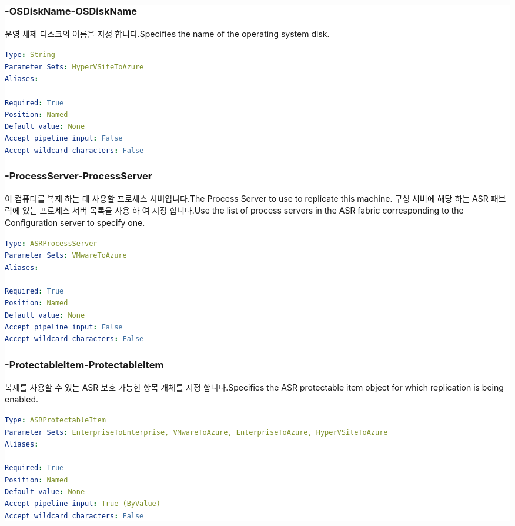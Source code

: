 ### <span data-ttu-id="7e097-149">-OSDiskName</span><span class="sxs-lookup"><span data-stu-id="7e097-149">-OSDiskName</span></span>
<span data-ttu-id="7e097-150">운영 체제 디스크의 이름을 지정 합니다.</span><span class="sxs-lookup"><span data-stu-id="7e097-150">Specifies the name of the operating system disk.</span></span>

```yaml
Type: String
Parameter Sets: HyperVSiteToAzure
Aliases:

Required: True
Position: Named
Default value: None
Accept pipeline input: False
Accept wildcard characters: False
```

### <span data-ttu-id="7e097-151">-ProcessServer</span><span class="sxs-lookup"><span data-stu-id="7e097-151">-ProcessServer</span></span>
<span data-ttu-id="7e097-152">이 컴퓨터를 복제 하는 데 사용할 프로세스 서버입니다.</span><span class="sxs-lookup"><span data-stu-id="7e097-152">The Process Server to use to replicate this machine.</span></span> <span data-ttu-id="7e097-153">구성 서버에 해당 하는 ASR 패브릭에 있는 프로세스 서버 목록을 사용 하 여 지정 합니다.</span><span class="sxs-lookup"><span data-stu-id="7e097-153">Use the list of process servers in the ASR fabric corresponding to the Configuration server to specify one.</span></span>

```yaml
Type: ASRProcessServer
Parameter Sets: VMwareToAzure
Aliases:

Required: True
Position: Named
Default value: None
Accept pipeline input: False
Accept wildcard characters: False
```

### <span data-ttu-id="7e097-154">-ProtectableItem</span><span class="sxs-lookup"><span data-stu-id="7e097-154">-ProtectableItem</span></span>
<span data-ttu-id="7e097-155">복제를 사용할 수 있는 ASR 보호 가능한 항목 개체를 지정 합니다.</span><span class="sxs-lookup"><span data-stu-id="7e097-155">Specifies the ASR protectable item object for which replication is being enabled.</span></span>

```yaml
Type: ASRProtectableItem
Parameter Sets: EnterpriseToEnterprise, VMwareToAzure, EnterpriseToAzure, HyperVSiteToAzure
Aliases:

Required: True
Position: Named
Default value: None
Accept pipeline input: True (ByValue)
Accept wildcard characters: False
```
